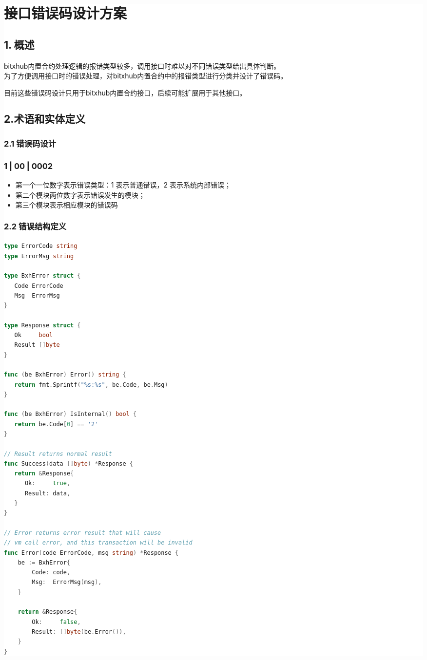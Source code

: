 # 接口错误码设计方案

## 1. 概述
bitxhub内置合约处理逻辑的报错类型较多，调用接口时难以对不同错误类型给出具体判断。   
为了方便调用接口时的错误处理，对bitxhub内置合约中的报错类型进行分类并设计了错误码。

目前这些错误码设计只用于bitxhub内置合约接口，后续可能扩展用于其他接口。

## 2.术语和实体定义
### 2.1 错误码设计
### 1 | 00 | 0002
- 第一个一位数字表示错误类型：1 表示普通错误，2 表示系统内部错误； 
- 第二个模块两位数字表示错误发生的模块； 
- 第三个模块表示相应模块的错误码

### 2.2 错误结构定义
```go
type ErrorCode string
type ErrorMsg string

type BxhError struct {
   Code ErrorCode
   Msg  ErrorMsg
}

type Response struct {
   Ok     bool
   Result []byte
}

func (be BxhError) Error() string {
   return fmt.Sprintf("%s:%s", be.Code, be.Msg)
}

func (be BxhError) IsInternal() bool {
   return be.Code[0] == '2'
}

// Result returns normal result
func Success(data []byte) *Response {
   return &Response{
      Ok:     true,
      Result: data,
   }
}

// Error returns error result that will cause
// vm call error, and this transaction will be invalid
func Error(code ErrorCode, msg string) *Response {
	be := BxhError{
		Code: code,
		Msg:  ErrorMsg(msg),
	}

	return &Response{
		Ok:     false,
		Result: []byte(be.Error()),
	}
}

```